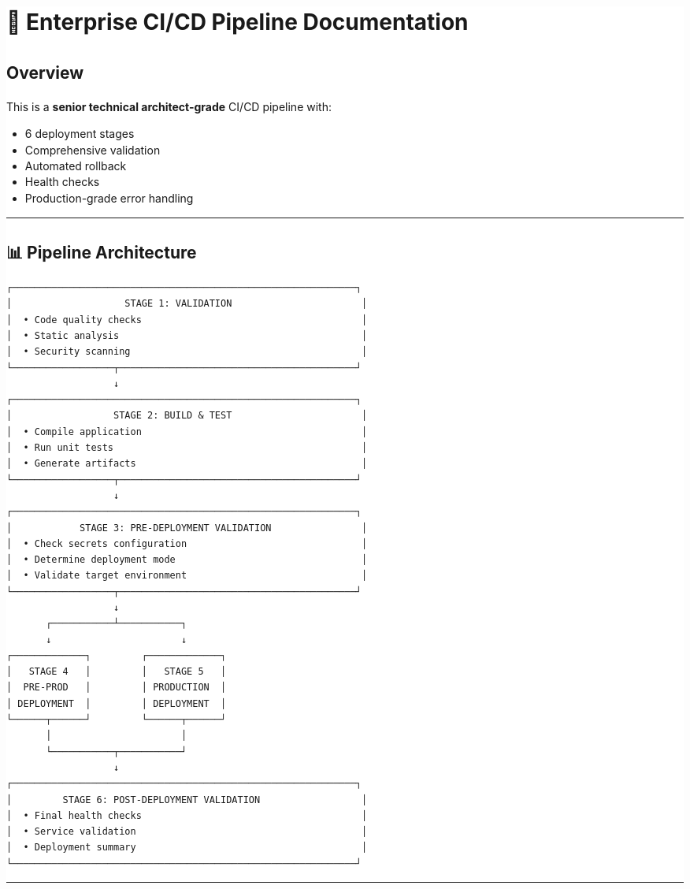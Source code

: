 # 🏢 Enterprise CI/CD Pipeline Documentation

## Overview

This is a **senior technical architect-grade** CI/CD pipeline with:
- 6 deployment stages
- Comprehensive validation
- Automated rollback
- Health checks
- Production-grade error handling

---

## 📊 Pipeline Architecture

```
┌─────────────────────────────────────────────────────────────┐
│                    STAGE 1: VALIDATION                       │
│  • Code quality checks                                       │
│  • Static analysis                                           │
│  • Security scanning                                         │
└──────────────────┬──────────────────────────────────────────┘
                   ↓
┌─────────────────────────────────────────────────────────────┐
│                  STAGE 2: BUILD & TEST                       │
│  • Compile application                                       │
│  • Run unit tests                                            │
│  • Generate artifacts                                        │
└──────────────────┬──────────────────────────────────────────┘
                   ↓
┌─────────────────────────────────────────────────────────────┐
│            STAGE 3: PRE-DEPLOYMENT VALIDATION                │
│  • Check secrets configuration                               │
│  • Determine deployment mode                                 │
│  • Validate target environment                               │
└──────────────────┬──────────────────────────────────────────┘
                   ↓
       ┌───────────┴───────────┐
       ↓                       ↓
┌─────────────┐         ┌─────────────┐
│   STAGE 4   │         │   STAGE 5   │
│  PRE-PROD   │         │ PRODUCTION  │
│ DEPLOYMENT  │         │ DEPLOYMENT  │
└──────┬──────┘         └──────┬──────┘
       │                       │
       └───────────┬───────────┘
                   ↓
┌─────────────────────────────────────────────────────────────┐
│         STAGE 6: POST-DEPLOYMENT VALIDATION                  │
│  • Final health checks                                       │
│  • Service validation                                        │
│  • Deployment summary                                        │
└─────────────────────────────────────────────────────────────┘
```

---